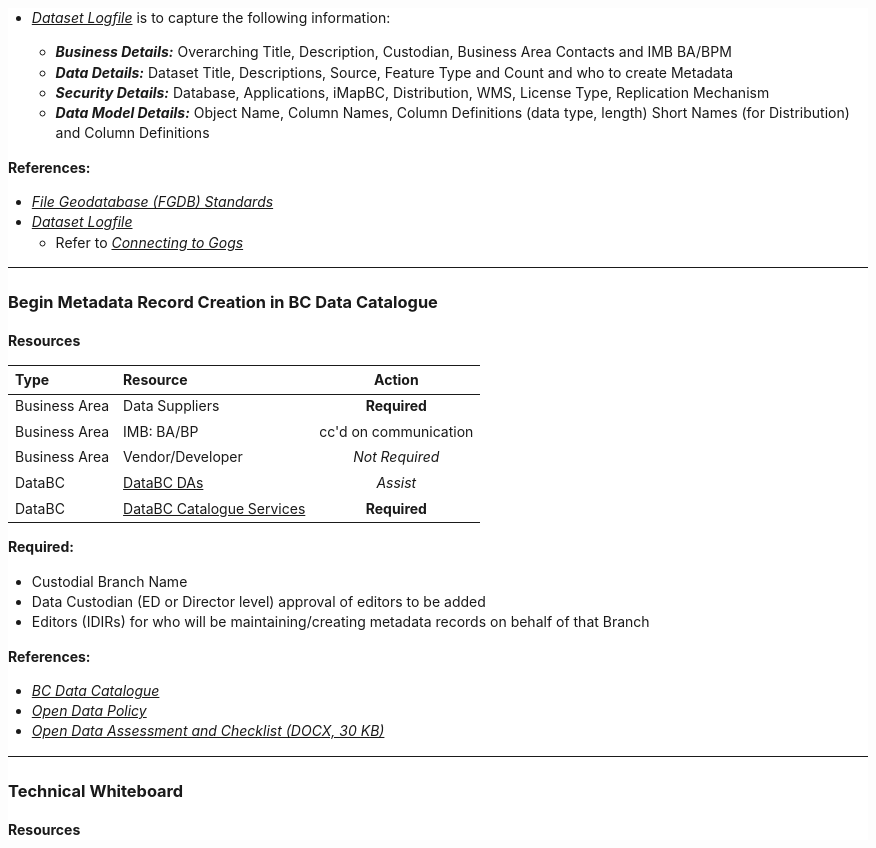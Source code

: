 + [_Dataset Logfile_](https://gogs.data.gov.bc.ca/datasets/templates/src/branch/master/dataset_logfile/) is to capture the following information:

   + ***Business Details:*** Overarching Title, Description, Custodian, Business Area Contacts and IMB BA/BPM
   + ***Data Details:*** Dataset Title, Descriptions, Source, Feature Type and Count and who to create Metadata
   + ***Security Details:*** Database, Applications, iMapBC, Distribution, WMS, License Type, Replication Mechanism
   + ***Data Model Details:*** Object Name, Column Names, Column Definitions (data type, length) Short Names (for Distribution) and Column Definitions
   
**References:**

+ [_File Geodatabase (FGDB) Standards_](http://geobc.gov.bc.ca/common/specs/file_geodatabase_standards.pdf)
+ [_Dataset Logfile_](https://gogs.data.gov.bc.ca/datasets/templates/src/branch/master/dataset_logfile)
   + Refer to [_Connecting to Gogs_](tips_and_tricks.md#connecting-to-gogs)

-----

### Begin Metadata Record Creation in BC Data Catalogue

**Resources**

|Type|Resource|Action|
|:---|:---|:---:|
|Business Area|Data Suppliers|**Required**|
|Business Area|IMB: BA/BP|cc'd on communication|
|Business Area|Vendor/Developer|_Not Required_|
|DataBC|[DataBC DAs](mailto:DataBC.DA@gov.bc.ca)|_Assist_|
|DataBC|[DataBC Catalogue Services](mailto:DATACAT@gov.bc.ca)|**Required**|

**Required:**

+ Custodial Branch Name
+ Data Custodian (ED or Director level) approval of editors to be added
+ Editors (IDIRs) for who will be maintaining/creating metadata records on behalf of that Branch

**References:**

+ [_BC Data Catalogue_](https://catalogue.data.gov.bc.ca/)
+ [_Open Data Policy_](open_data.md#open-data)
+ [_Open Data Assessment and Checklist (DOCX, 30 KB)_](https://www2.gov.bc.ca/assets/gov/data/open-data/open_data_assessment_and_checklist.docx)

-----

### Technical Whiteboard

**Resources**
